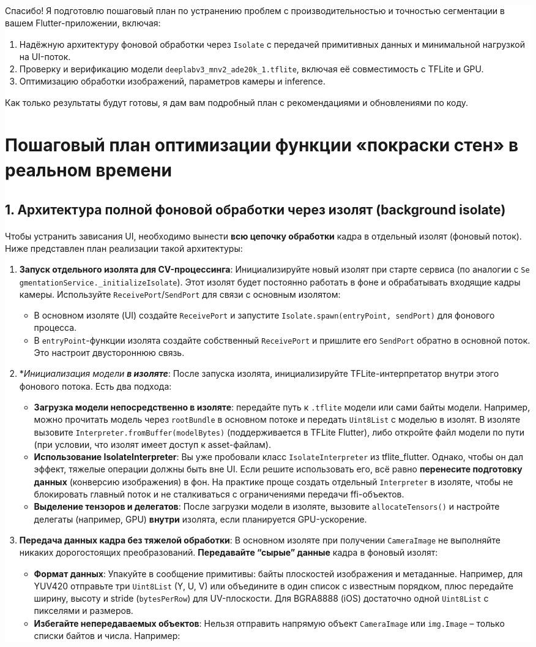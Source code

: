 Спасибо! Я подготовлю пошаговый план по устранению проблем с производительностью и точностью сегментации в вашем Flutter-приложении, включая:

1. Надёжную архитектуру фоновой обработки через `Isolate` с передачей примитивных данных и минимальной нагрузкой на UI-поток.
2. Проверку и верификацию модели `deeplabv3_mnv2_ade20k_1.tflite`, включая её совместимость с TFLite и GPU.
3. Оптимизацию обработки изображений, параметров камеры и inference.

Как только результаты будут готовы, я дам вам подробный план с рекомендациями и обновлениями по коду.


# Пошаговый план оптимизации функции «покраски стен» в реальном времени

## 1. Архитектура полной фоновой обработки через изолят (background isolate)

Чтобы устранить зависания UI, необходимо вынести **всю цепочку обработки** кадра в отдельный изолят (фоновый поток). Ниже представлен план реализации такой архитектуры:

1. **Запуск отдельного изолята для CV-процессинга**:
   Инициализируйте новый изолят при старте сервиса (по аналогии с `SegmentationService._initializeIsolate`). Этот изолят будет постоянно работать в фоне и обрабатывать входящие кадры камеры. Используйте `ReceivePort`/`SendPort` для связи с основным изолятом:

   * В основном изоляте (UI) создайте `ReceivePort` и запустите `Isolate.spawn(entryPoint, sendPort)` для фонового процесса.
   * В `entryPoint`-функции изолята создайте собственный `ReceivePort` и пришлите его `SendPort` обратно в основной поток. Это настроит двустороннюю связь.

2. \**Инициализация модели **в изоляте***:
   После запуска изолята, инициализируйте TFLite-интерпретатор внутри этого фонового потока. Есть два подхода:

   * **Загрузка модели непосредственно в изоляте**: передайте путь к `.tflite` модели или сами байты модели. Например, можно прочитать модель через `rootBundle` в основном потоке и передать `Uint8List` с моделью в изолят. В изоляте вызовите `Interpreter.fromBuffer(modelBytes)` (поддерживается в TFLite Flutter), либо откройте файл модели по пути (при условии, что изолят имеет доступ к asset-файлам).
   * **Использование IsolateInterpreter**: Вы уже пробовали класс `IsolateInterpreter` из tflite\_flutter. Однако, чтобы он дал эффект, тяжелые операции должны быть вне UI. Если решите использовать его, всё равно **перенесите подготовку данных** (конверсию изображения) в фон. На практике проще создать отдельный `Interpreter` в изоляте, чтобы не блокировать главный поток и не сталкиваться с ограничениями передачи ffi-объектов.
   * **Выделение тензоров и делегатов**: После загрузки модели в изоляте, вызовите `allocateTensors()` и настройте делегаты (например, GPU) **внутри** изолята, если планируется GPU-ускорение.

3. **Передача данных кадра без тяжелой обработки**:
   В основном изоляте при получении `CameraImage` не выполняйте никаких дорогостоящих преобразований. **Передавайте “сырые” данные** кадра в фоновый изолят:

   * **Формат данных**: Упакуйте в сообщение примитивы: байты плоскостей изображения и метаданные. Например, для YUV420 отправьте три `Uint8List` (Y, U, V) или объедините в один список с известным порядком, плюс передайте ширину, высоту и stride (`bytesPerRow`) для UV-плоскости. Для BGRA8888 (iOS) достаточно одной `Uint8List` с пикселями и размеров.
   * **Избегайте непередаваемых объектов**: Нельзя отправить напрямую объект `CameraImage` или `img.Image` – только списки байтов и числа. Например:
